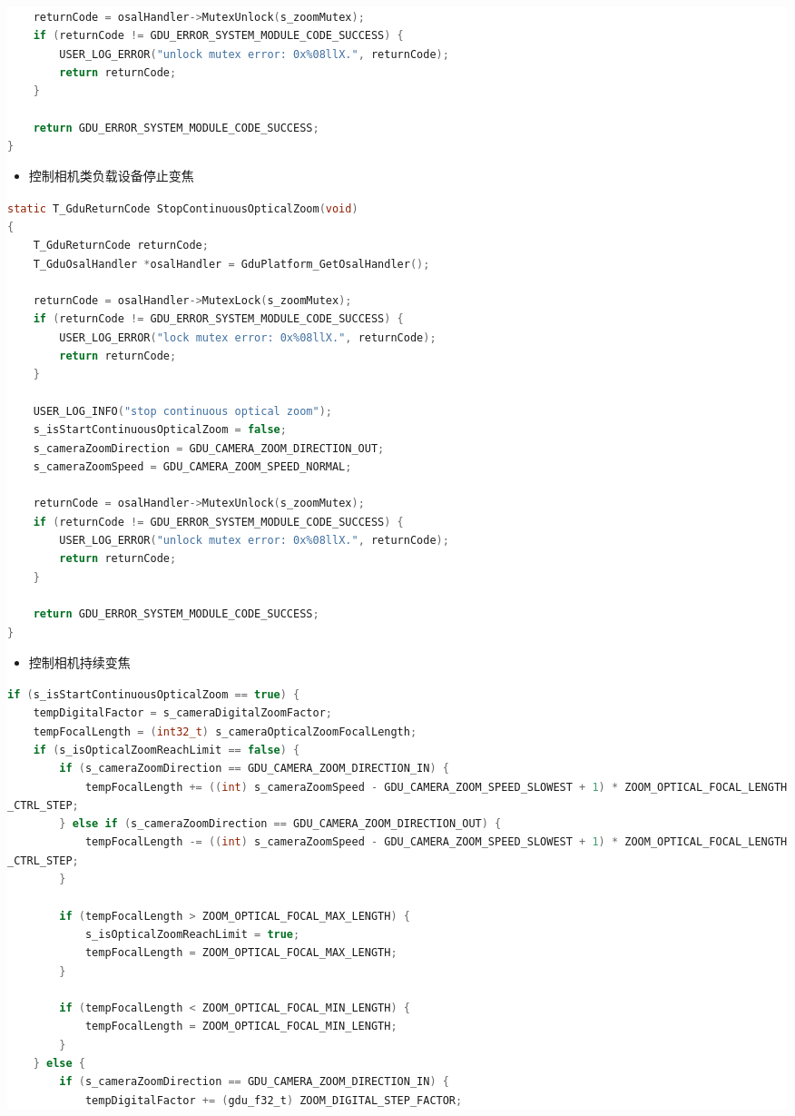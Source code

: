 ```c
    returnCode = osalHandler->MutexUnlock(s_zoomMutex);
    if (returnCode != GDU_ERROR_SYSTEM_MODULE_CODE_SUCCESS) {
        USER_LOG_ERROR("unlock mutex error: 0x%08llX.", returnCode);
        return returnCode;
    }

    return GDU_ERROR_SYSTEM_MODULE_CODE_SUCCESS;
}
```

- 控制相机类负载设备停止变焦

```c
static T_GduReturnCode StopContinuousOpticalZoom(void)
{
    T_GduReturnCode returnCode;
    T_GduOsalHandler *osalHandler = GduPlatform_GetOsalHandler();

    returnCode = osalHandler->MutexLock(s_zoomMutex);
    if (returnCode != GDU_ERROR_SYSTEM_MODULE_CODE_SUCCESS) {
        USER_LOG_ERROR("lock mutex error: 0x%08llX.", returnCode);
        return returnCode;
    }

    USER_LOG_INFO("stop continuous optical zoom");
    s_isStartContinuousOpticalZoom = false;
    s_cameraZoomDirection = GDU_CAMERA_ZOOM_DIRECTION_OUT;
    s_cameraZoomSpeed = GDU_CAMERA_ZOOM_SPEED_NORMAL;

    returnCode = osalHandler->MutexUnlock(s_zoomMutex);
    if (returnCode != GDU_ERROR_SYSTEM_MODULE_CODE_SUCCESS) {
        USER_LOG_ERROR("unlock mutex error: 0x%08llX.", returnCode);
        return returnCode;
    }

    return GDU_ERROR_SYSTEM_MODULE_CODE_SUCCESS;
}
```

- 控制相机持续变焦

```c
if (s_isStartContinuousOpticalZoom == true) {
    tempDigitalFactor = s_cameraDigitalZoomFactor;
    tempFocalLength = (int32_t) s_cameraOpticalZoomFocalLength;
    if (s_isOpticalZoomReachLimit == false) {
        if (s_cameraZoomDirection == GDU_CAMERA_ZOOM_DIRECTION_IN) {
            tempFocalLength += ((int) s_cameraZoomSpeed - GDU_CAMERA_ZOOM_SPEED_SLOWEST + 1) * ZOOM_OPTICAL_FOCAL_LENGTH_CTRL_STEP;
        } else if (s_cameraZoomDirection == GDU_CAMERA_ZOOM_DIRECTION_OUT) {
            tempFocalLength -= ((int) s_cameraZoomSpeed - GDU_CAMERA_ZOOM_SPEED_SLOWEST + 1) * ZOOM_OPTICAL_FOCAL_LENGTH_CTRL_STEP;
        }

        if (tempFocalLength > ZOOM_OPTICAL_FOCAL_MAX_LENGTH) {
            s_isOpticalZoomReachLimit = true;
            tempFocalLength = ZOOM_OPTICAL_FOCAL_MAX_LENGTH;
        }

        if (tempFocalLength < ZOOM_OPTICAL_FOCAL_MIN_LENGTH) {
            tempFocalLength = ZOOM_OPTICAL_FOCAL_MIN_LENGTH;
        }
    } else {
        if (s_cameraZoomDirection == GDU_CAMERA_ZOOM_DIRECTION_IN) {
            tempDigitalFactor += (gdu_f32_t) ZOOM_DIGITAL_STEP_FACTOR;
```